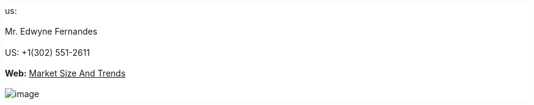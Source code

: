 us:</span></strong></p></div><div class="" data-test-id=""><p><span class="">Mr. Edwyne Fernandes</span></p></div><div class="" data-test-id=""><p><span class="">US: +1(302) 551-2611<br /></span></p><p><span class=""><strong>Web:</strong> <a href="https://www.marketsizeandtrends.com/" target="_blank">Market Size And Trends</a></span></p></div>
![image](https://github.com/user-attachments/assets/83f3df93-2a1c-4ded-821e-fffb16052478)
